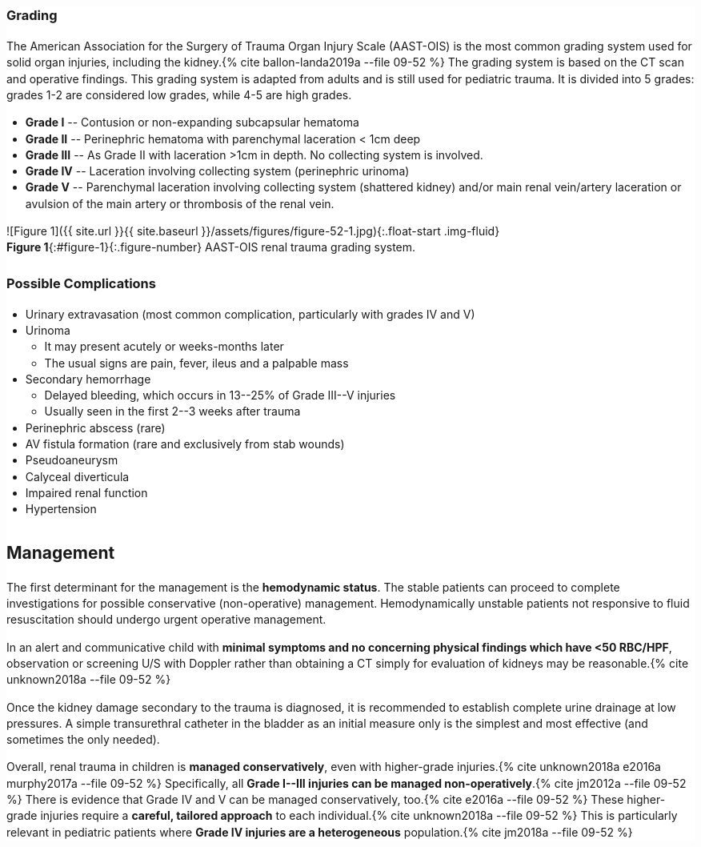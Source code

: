 ### Grading

The American Association for the Surgery of Trauma Organ Injury Scale (AAST-OIS) is the most common grading system used for solid organ injuries, including the kidney.{% cite ballon-landa2019a --file 09-52 %} The grading system is based on the CT scan and operative findings. This grading system is adapted from adults and is still used for pediatric trauma. It is divided into 5 grades: grades 1-2 are considered low grades, while 4-5 are high grades.

- **Grade I** -- Contusion or non-expanding subcapsular hematoma
- **Grade II** -- Perinephric hematoma with parenchymal laceration \< 1cm deep
- **Grade III** -- As Grade II with laceration \>1cm in depth. No collecting system is involved.
- **Grade IV** -- Laceration involving collecting system (perinephric urinoma)
- **Grade V** -- Parenchymal laceration involving collecting system (shattered kidney) and/or main renal vein/artery laceration or avulsion of the main artery or thrombosis of the renal vein.

![Figure 1]({{ site.url }}{{ site.baseurl }}/assets/figures/figure-52-1.jpg){:.float-start .img-fluid}  
**Figure 1**{:#figure-1}{:.figure-number} AAST-OIS renal trauma grading system.

### Possible Complications

- Urinary extravasation (most common complication, particularly with grades IV and V)
- Urinoma
  - It may present acutely or weeks-months later
  - The usual signs are pain, fever, ileus and a palpable mass
- Secondary hemorrhage
  - Delayed bleeding, which occurs in 13--25% of Grade III--V injuries
  - Usually seen in the first 2--3 weeks after trauma
- Perinephric abscess (rare)
- AV fistula formation (rare and exclusively from stab wounds)
- Pseudoaneurysm
- Calyceal diverticula
- Impaired renal function
- Hypertension

## Management

The first determinant for the management is the **hemodynamic status**. The stable patients can proceed to complete investigations for possible conservative (non-operative) management. Hemodynamically unstable patients not responsive to fluid resuscitation should undergo urgent operative management.

In an alert and communicative child with **minimal symptoms and no concerning physical findings which have \<50 RBC/HPF**, observation or screening U/S with Doppler rather than obtaining a CT simply for evaluation of kidneys may be reasonable.{% cite unknown2018a --file 09-52 %}

Once the kidney damage secondary to the trauma is diagnosed, it is recommended to establish complete urine drainage at low pressures. A simple transurethral catheter in the bladder as an initial measure only is the simplest and most effective (and sometimes the only needed).

Overall, renal trauma in children is **managed conservatively**, even with higher-grade injuries.{% cite unknown2018a e2016a murphy2017a --file 09-52 %} Specifically, all **Grade I--III injuries can be managed non-operatively**.{% cite jm2012a --file 09-52 %} There is evidence that Grade IV and V can be managed conservatively, too.{% cite e2016a --file 09-52 %} These higher-grade injuries require a **careful, tailored approach** to each individual.{% cite unknown2018a --file 09-52 %} This is particularly relevant in pediatric patients where **Grade IV injuries are a heterogeneous** population.{% cite jm2018a --file 09-52 %}
